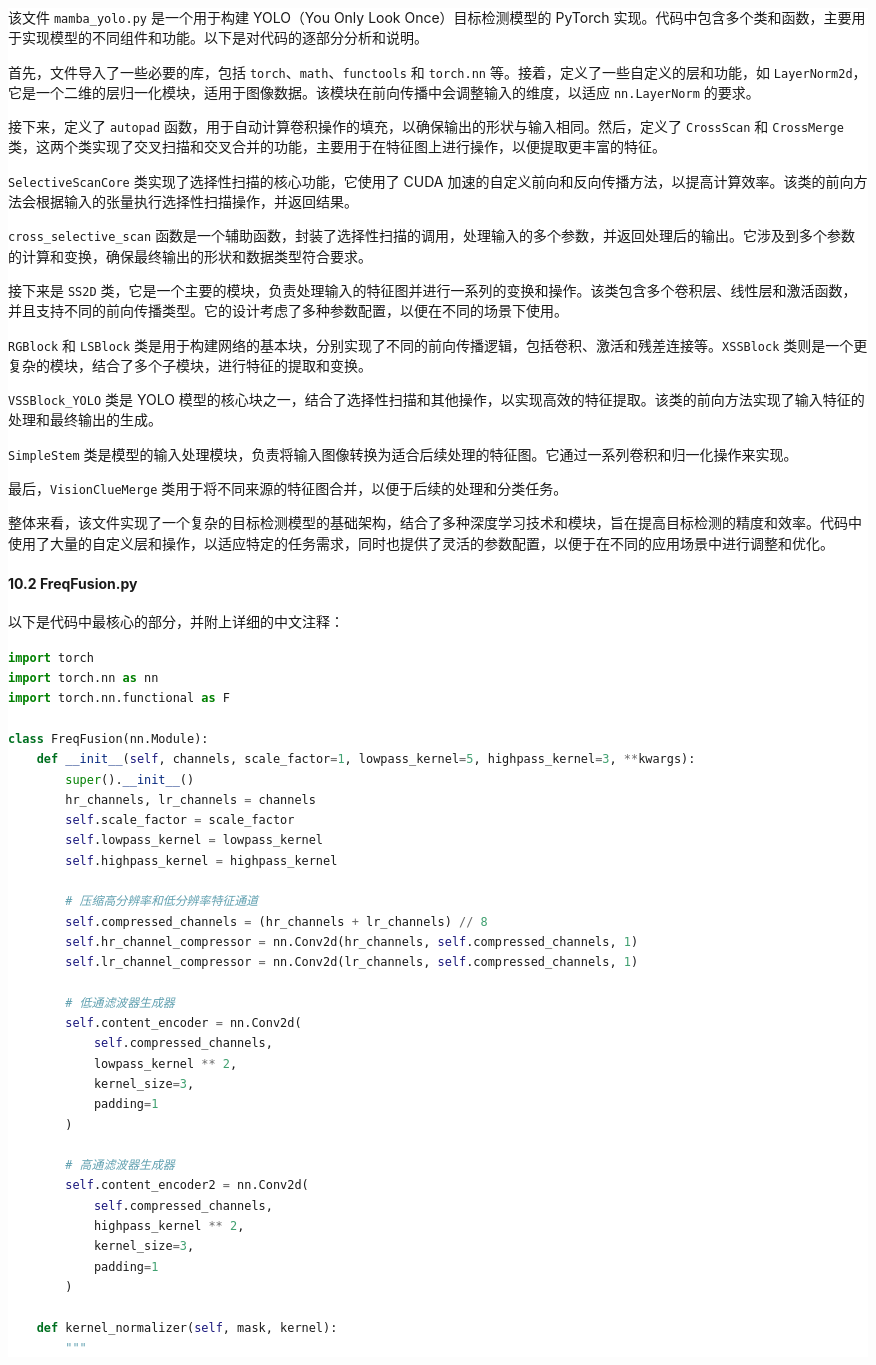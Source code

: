 该文件 `mamba_yolo.py` 是一个用于构建 YOLO（You Only Look Once）目标检测模型的 PyTorch 实现。代码中包含多个类和函数，主要用于实现模型的不同组件和功能。以下是对代码的逐部分分析和说明。

首先，文件导入了一些必要的库，包括 `torch`、`math`、`functools` 和 `torch.nn` 等。接着，定义了一些自定义的层和功能，如 `LayerNorm2d`，它是一个二维的层归一化模块，适用于图像数据。该模块在前向传播中会调整输入的维度，以适应 `nn.LayerNorm` 的要求。

接下来，定义了 `autopad` 函数，用于自动计算卷积操作的填充，以确保输出的形状与输入相同。然后，定义了 `CrossScan` 和 `CrossMerge` 类，这两个类实现了交叉扫描和交叉合并的功能，主要用于在特征图上进行操作，以便提取更丰富的特征。

`SelectiveScanCore` 类实现了选择性扫描的核心功能，它使用了 CUDA 加速的自定义前向和反向传播方法，以提高计算效率。该类的前向方法会根据输入的张量执行选择性扫描操作，并返回结果。

`cross_selective_scan` 函数是一个辅助函数，封装了选择性扫描的调用，处理输入的多个参数，并返回处理后的输出。它涉及到多个参数的计算和变换，确保最终输出的形状和数据类型符合要求。

接下来是 `SS2D` 类，它是一个主要的模块，负责处理输入的特征图并进行一系列的变换和操作。该类包含多个卷积层、线性层和激活函数，并且支持不同的前向传播类型。它的设计考虑了多种参数配置，以便在不同的场景下使用。

`RGBlock` 和 `LSBlock` 类是用于构建网络的基本块，分别实现了不同的前向传播逻辑，包括卷积、激活和残差连接等。`XSSBlock` 类则是一个更复杂的模块，结合了多个子模块，进行特征的提取和变换。

`VSSBlock_YOLO` 类是 YOLO 模型的核心块之一，结合了选择性扫描和其他操作，以实现高效的特征提取。该类的前向方法实现了输入特征的处理和最终输出的生成。

`SimpleStem` 类是模型的输入处理模块，负责将输入图像转换为适合后续处理的特征图。它通过一系列卷积和归一化操作来实现。

最后，`VisionClueMerge` 类用于将不同来源的特征图合并，以便于后续的处理和分类任务。

整体来看，该文件实现了一个复杂的目标检测模型的基础架构，结合了多种深度学习技术和模块，旨在提高目标检测的精度和效率。代码中使用了大量的自定义层和操作，以适应特定的任务需求，同时也提供了灵活的参数配置，以便于在不同的应用场景中进行调整和优化。

#### 10.2 FreqFusion.py

以下是代码中最核心的部分，并附上详细的中文注释：

```python
import torch
import torch.nn as nn
import torch.nn.functional as F

class FreqFusion(nn.Module):
    def __init__(self, channels, scale_factor=1, lowpass_kernel=5, highpass_kernel=3, **kwargs):
        super().__init__()
        hr_channels, lr_channels = channels
        self.scale_factor = scale_factor
        self.lowpass_kernel = lowpass_kernel
        self.highpass_kernel = highpass_kernel
        
        # 压缩高分辨率和低分辨率特征通道
        self.compressed_channels = (hr_channels + lr_channels) // 8
        self.hr_channel_compressor = nn.Conv2d(hr_channels, self.compressed_channels, 1)
        self.lr_channel_compressor = nn.Conv2d(lr_channels, self.compressed_channels, 1)

        # 低通滤波器生成器
        self.content_encoder = nn.Conv2d(
            self.compressed_channels,
            lowpass_kernel ** 2,
            kernel_size=3,
            padding=1
        )

        # 高通滤波器生成器
        self.content_encoder2 = nn.Conv2d(
            self.compressed_channels,
            highpass_kernel ** 2,
            kernel_size=3,
            padding=1
        )

    def kernel_normalizer(self, mask, kernel):
        """
```